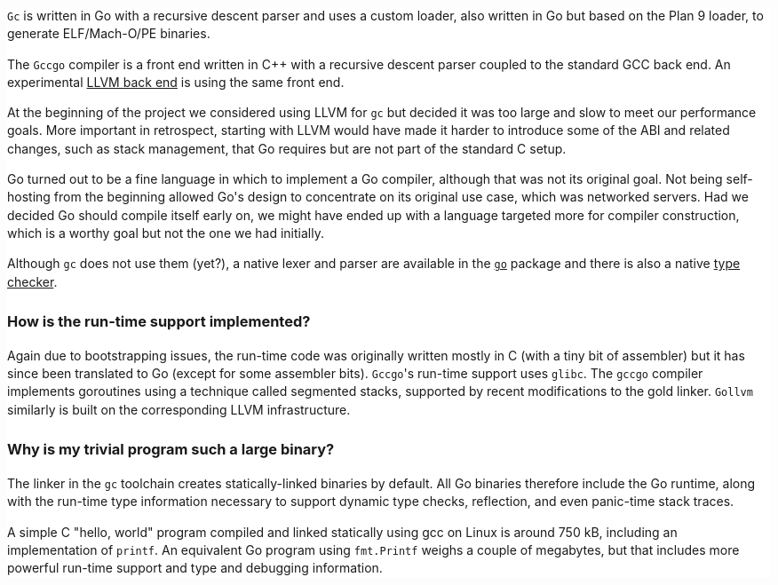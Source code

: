 `Gc` is written in Go with a recursive descent parser
and uses a custom loader, also written in Go but
based on the Plan 9 loader, to generate ELF/Mach-O/PE binaries.

The `Gccgo` compiler is a front end written in C++
with a recursive descent parser coupled to the
standard GCC back end. An experimental
[LLVM back end](https://go.googlesource.com/gollvm/) is
using the same front end.

At the beginning of the project we considered using LLVM for
`gc` but decided it was too large and slow to meet
our performance goals.
More important in retrospect, starting with LLVM would have made it
harder to introduce some of the ABI and related changes, such as
stack management, that Go requires but are not part of the standard
C setup.

Go turned out to be a fine language in which to implement a Go compiler,
although that was not its original goal.
Not being self-hosting from the beginning allowed Go's design to
concentrate on its original use case, which was networked servers.
Had we decided Go should compile itself early on, we might have
ended up with a language targeted more for compiler construction,
which is a worthy goal but not the one we had initially.

Although `gc` does not use them (yet?), a native lexer and
parser are available in the [`go`](/pkg/go/) package
and there is also a native [type checker](/pkg/go/types).

### How is the run-time support implemented?

Again due to bootstrapping issues, the run-time code was originally written mostly in C (with a
tiny bit of assembler) but it has since been translated to Go
(except for some assembler bits).
`Gccgo`'s run-time support uses `glibc`.
The `gccgo` compiler implements goroutines using
a technique called segmented stacks,
supported by recent modifications to the gold linker.
`Gollvm` similarly is built on the corresponding
LLVM infrastructure.

### Why is my trivial program such a large binary?

The linker in the `gc` toolchain
creates statically-linked binaries by default.
All Go binaries therefore include the Go
runtime, along with the run-time type information necessary to support dynamic
type checks, reflection, and even panic-time stack traces.

A simple C "hello, world" program compiled and linked statically using
gcc on Linux is around 750 kB, including an implementation of
`printf`.
An equivalent Go program using
`fmt.Printf` weighs a couple of megabytes, but that includes
more powerful run-time support and type and debugging information.
